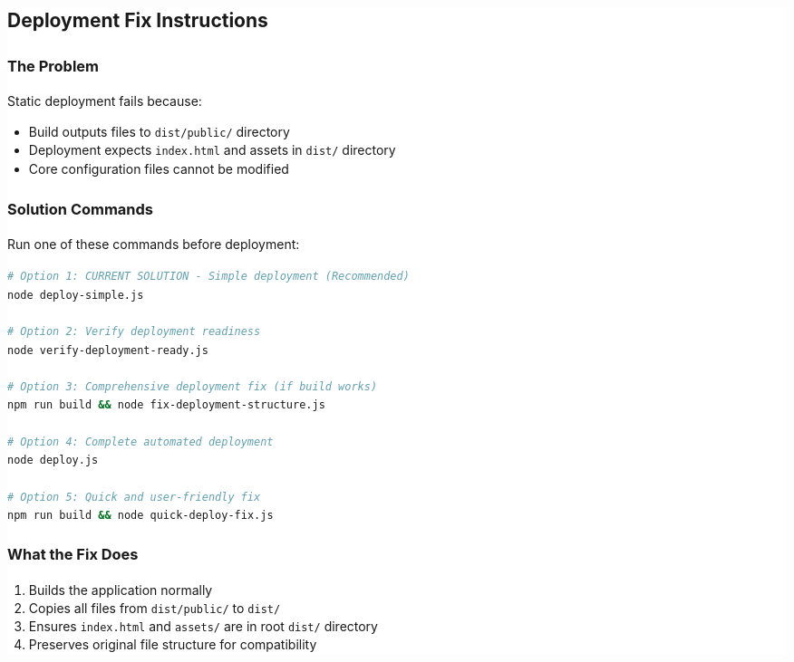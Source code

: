 ## Deployment Fix Instructions

### The Problem
Static deployment fails because:
- Build outputs files to `dist/public/` directory
- Deployment expects `index.html` and assets in `dist/` directory
- Core configuration files cannot be modified

### Solution Commands
Run one of these commands before deployment:

```bash
# Option 1: CURRENT SOLUTION - Simple deployment (Recommended)
node deploy-simple.js

# Option 2: Verify deployment readiness
node verify-deployment-ready.js

# Option 3: Comprehensive deployment fix (if build works)
npm run build && node fix-deployment-structure.js

# Option 4: Complete automated deployment
node deploy.js

# Option 5: Quick and user-friendly fix
npm run build && node quick-deploy-fix.js
```

### What the Fix Does
1. Builds the application normally
2. Copies all files from `dist/public/` to `dist/` 
3. Ensures `index.html` and `assets/` are in root `dist/` directory
4. Preserves original file structure for compatibility